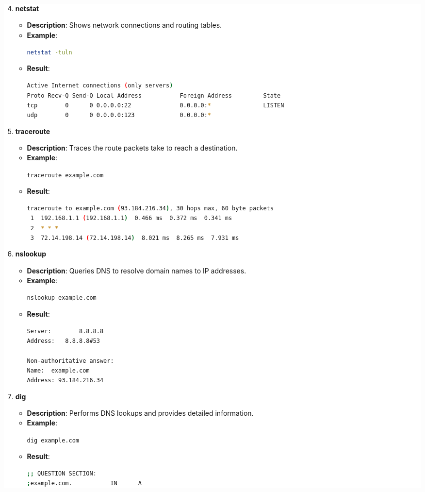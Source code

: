 4. **netstat**  
   - **Description**: Shows network connections and routing tables.
   - **Example**:
     ```bash
     netstat -tuln
     ```
   - **Result**:
     ```bash
     Active Internet connections (only servers)
     Proto Recv-Q Send-Q Local Address           Foreign Address         State
     tcp        0      0 0.0.0.0:22              0.0.0.0:*               LISTEN
     udp        0      0 0.0.0.0:123             0.0.0.0:*                         
     ```

5. **traceroute**  
   - **Description**: Traces the route packets take to reach a destination.
   - **Example**:
     ```bash
     traceroute example.com
     ```
   - **Result**:
     ```bash
     traceroute to example.com (93.184.216.34), 30 hops max, 60 byte packets
      1  192.168.1.1 (192.168.1.1)  0.466 ms  0.372 ms  0.341 ms
      2  * * *
      3  72.14.198.14 (72.14.198.14)  8.021 ms  8.265 ms  7.931 ms
     ```

6. **nslookup**  
   - **Description**: Queries DNS to resolve domain names to IP addresses.
   - **Example**:
     ```bash
     nslookup example.com
     ```
   - **Result**:
     ```bash
     Server:		8.8.8.8
     Address:	8.8.8.8#53
     
     Non-authoritative answer:
     Name:	example.com
     Address: 93.184.216.34
     ```

7. **dig**  
   - **Description**: Performs DNS lookups and provides detailed information.
   - **Example**:
     ```bash
     dig example.com
     ```
   - **Result**:
     ```bash
     ;; QUESTION SECTION:
     ;example.com.           IN      A
     